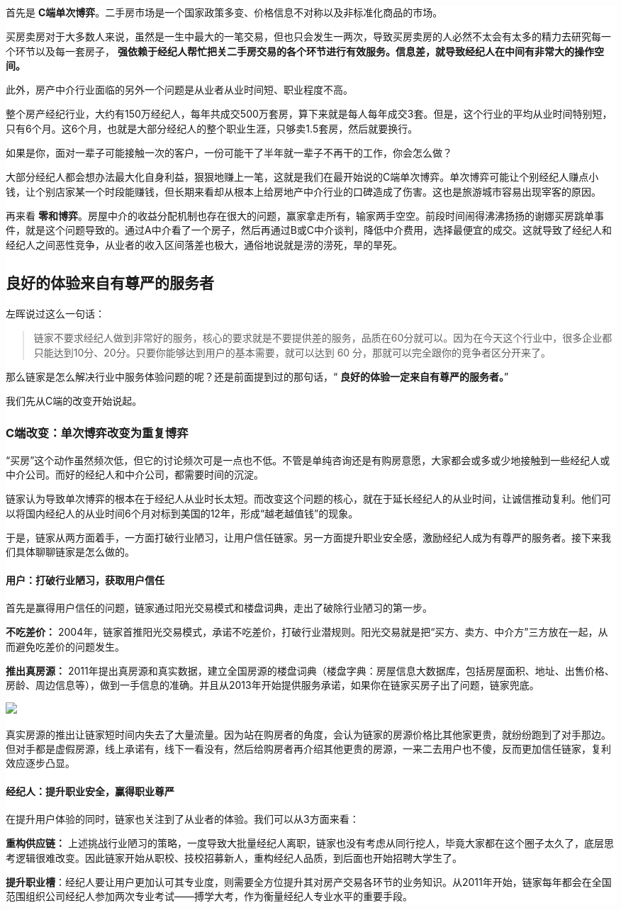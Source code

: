 首先是 **C端单次博弈**。二手房市场是一个国家政策多变、价格信息不对称以及非标准化商品的市场。

买房卖房对于大多数人来说，虽然是一生中最大的一笔交易，但也只会发生一两次，导致买房卖房的人必然不太会有太多的精力去研究每一个环节以及每一套房子， **强依赖于经纪人帮忙把关二手房交易的各个环节进行有效服务。信息差，就导致经纪人在中间有非常大的操作空间。**

此外，房产中介行业面临的另外一个问题是从业者从业时间短、职业程度不高。

整个房产经纪行业，大约有150万经纪人，每年共成交500万套房，算下来就是每人每年成交3套。但是，这个行业的平均从业时间特别短，只有6个月。这6个月，也就是大部分经纪人的整个职业生涯，只够卖1.5套房，然后就要换行。

如果是你，面对一辈子可能接触一次的客户，一份可能干了半年就一辈子不再干的工作，你会怎么做？

大部分经纪人都会想办法最大化自身利益，狠狠地赚上一笔，这就是我们在最开始说的C端单次博弈。单次博弈可能让个别经纪人赚点小钱，让个别店家某一个时段能赚钱，但长期来看却从根本上给房地产中介行业的口碑造成了伤害。这也是旅游城市容易出现宰客的原因。

再来看 **零和博弈**。房屋中介的收益分配机制也存在很大的问题，赢家拿走所有，输家两手空空。前段时间闹得沸沸扬扬的谢娜买房跳单事件，就是这个问题导致的。通过A中介看了一个房子，然后再通过B或C中介谈判，降低中介费用，选择最便宜的成交。这就导致了经纪人和经纪人之间恶性竞争，从业者的收入区间落差也极大，通俗地说就是涝的涝死，旱的旱死。

## 良好的体验来自有尊严的服务者

左晖说过这么一句话：

> 链家不要求经纪人做到非常好的服务，核心的要求就是不要提供差的服务，品质在60分就可以。因为在今天这个行业中，很多企业都只能达到10分、20分。只要你能够达到用户的基本需要，就可以达到 60 分，那就可以完全跟你的竞争者区分开来了。

那么链家是怎么解决行业中服务体验问题的呢？还是前面提到过的那句话，“ **良好的体验一定来自有尊严的服务者。**”

我们先从C端的改变开始说起。

### C端改变：单次博弈改变为重复博弈

“买房”这个动作虽然频次低，但它的讨论频次可是一点也不低。不管是单纯咨询还是有购房意愿，大家都会或多或少地接触到一些经纪人或中介公司。而好的经纪人和中介公司，都需要时间的沉淀。

链家认为导致单次博弈的根本在于经纪人从业时长太短。而改变这个问题的核心，就在于延长经纪人的从业时间，让诚信推动复利。他们可以将国内经纪人的从业时间6个月对标到美国的12年，形成“越老越值钱”的现象。

于是，链家从两方面着手，一方面打破行业陋习，让用户信任链家。另一方面提升职业安全感，激励经纪人成为有尊严的服务者。接下来我们具体聊聊链家是怎么做的。

#### 用户：打破行业陋习，获取用户信任

首先是赢得用户信任的问题，链家通过阳光交易模式和楼盘词典，走出了破除行业陋习的第一步。

**不吃差价：** 2004年，链家首推阳光交易模式，承诺不吃差价，打破行业潜规则。阳光交易就是把“买方、卖方、中介方”三方放在一起，从而避免吃差价的问题发生。

**推出真房源：** 2011年提出真房源和真实数据，建立全国房源的楼盘词典（楼盘字典：房屋信息大数据库，包括房屋面积、地址、出售价格、房龄、周边信息等），做到一手信息的准确。并且从2013年开始提供服务承诺，如果你在链家买房子出了问题，链家兜底。

![](https://static001.geekbang.org/resource/image/74/yd/74463d8b56fc0c03d72a571c13d96yyd.jpg?wh=1080x475)

真实房源的推出让链家短时间内失去了大量流量。因为站在购房者的角度，会认为链家的房源价格比其他家更贵，就纷纷跑到了对手那边。但对手都是虚假房源，线上承诺有，线下一看没有，然后给购房者再介绍其他更贵的房源，一来二去用户也不傻，反而更加信任链家，复利效应逐步凸显。

#### 经纪人：提升职业安全，赢得职业尊严

在提升用户体验的同时，链家也关注到了从业者的体验。我们可以从3方面来看：

**重构供应链：** 上述挑战行业陋习的策略，一度导致大批量经纪人离职，链家也没有考虑从同行挖人，毕竟大家都在这个圈子太久了，底层思考逻辑很难改变。因此链家开始从职校、技校招募新人，重构经纪人品质，到后面也开始招聘大学生了。

**提升职业槽**：经纪人要让用户更加认可其专业度，则需要全方位提升其对房产交易各环节的业务知识。从2011年开始，链家每年都会在全国范围组织公司经纪人参加两次专业考试——搏学大考，作为衡量经纪人专业水平的重要手段。
